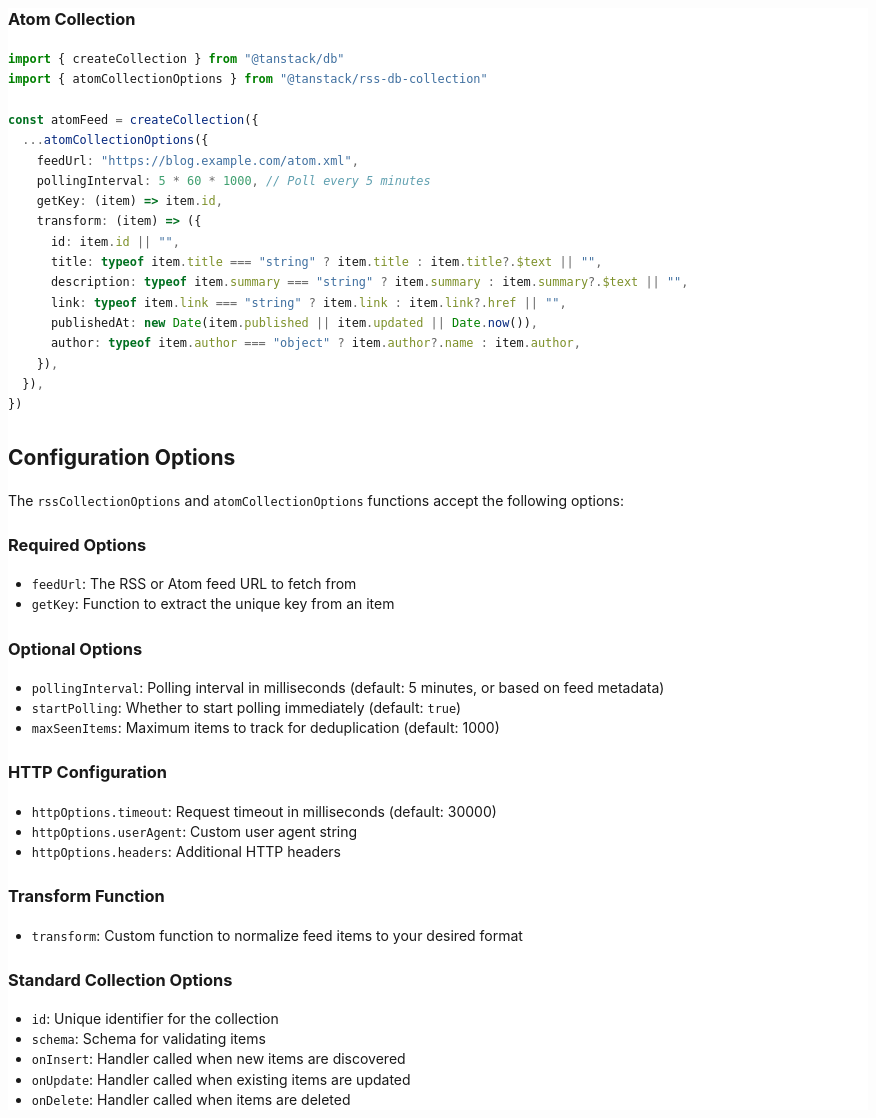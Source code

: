### Atom Collection

```typescript
import { createCollection } from "@tanstack/db"
import { atomCollectionOptions } from "@tanstack/rss-db-collection"

const atomFeed = createCollection({
  ...atomCollectionOptions({
    feedUrl: "https://blog.example.com/atom.xml",
    pollingInterval: 5 * 60 * 1000, // Poll every 5 minutes
    getKey: (item) => item.id,
    transform: (item) => ({
      id: item.id || "",
      title: typeof item.title === "string" ? item.title : item.title?.$text || "",
      description: typeof item.summary === "string" ? item.summary : item.summary?.$text || "",
      link: typeof item.link === "string" ? item.link : item.link?.href || "",
      publishedAt: new Date(item.published || item.updated || Date.now()),
      author: typeof item.author === "object" ? item.author?.name : item.author,
    }),
  }),
})
```

## Configuration Options

The `rssCollectionOptions` and `atomCollectionOptions` functions accept the following options:

### Required Options

- `feedUrl`: The RSS or Atom feed URL to fetch from
- `getKey`: Function to extract the unique key from an item

### Optional Options

- `pollingInterval`: Polling interval in milliseconds (default: 5 minutes, or based on feed metadata)
- `startPolling`: Whether to start polling immediately (default: `true`)
- `maxSeenItems`: Maximum items to track for deduplication (default: 1000)

### HTTP Configuration

- `httpOptions.timeout`: Request timeout in milliseconds (default: 30000)
- `httpOptions.userAgent`: Custom user agent string
- `httpOptions.headers`: Additional HTTP headers

### Transform Function

- `transform`: Custom function to normalize feed items to your desired format

### Standard Collection Options

- `id`: Unique identifier for the collection
- `schema`: Schema for validating items
- `onInsert`: Handler called when new items are discovered
- `onUpdate`: Handler called when existing items are updated
- `onDelete`: Handler called when items are deleted
